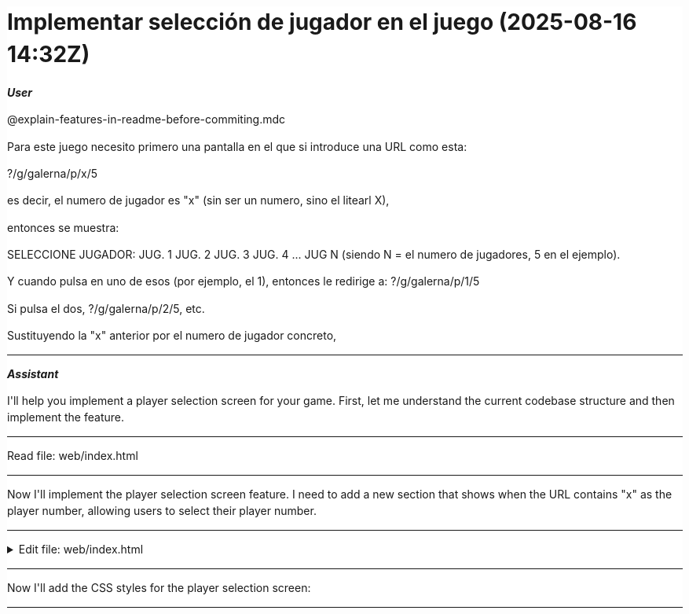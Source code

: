 

# Implementar selección de jugador en el juego (2025-08-16 14:32Z)

_**User**_

@explain-features-in-readme-before-commiting.mdc 

Para este juego necesito primero una pantalla en el que si introduce una URL como esta:

?/g/galerna/p/x/5

es decir, el numero de jugador es "x" (sin ser un numero, sino el litearl X),

entonces se muestra:

SELECCIONE JUGADOR:
JUG. 1
JUG. 2
JUG. 3
JUG. 4
...
JUG N (siendo N = el numero de jugadores, 5 en el ejemplo).

Y cuando pulsa en uno de esos (por ejemplo, el 1), entonces le redirige a:
?/g/galerna/p/1/5

Si pulsa el dos, ?/g/galerna/p/2/5,
etc.

Sustituyendo la "x" anterior por el numero de jugador concreto,

---

_**Assistant**_

I'll help you implement a player selection screen for your game. First, let me understand the current codebase structure and then implement the feature.


---

Read file: web/index.html

---

Now I'll implement the player selection screen feature. I need to add a new section that shows when the URL contains "x" as the player number, allowing users to select their player number.


---

<details><summary>Edit file: web/index.html</summary></details>

---

Now I'll add the CSS styles for the player selection screen:


---
